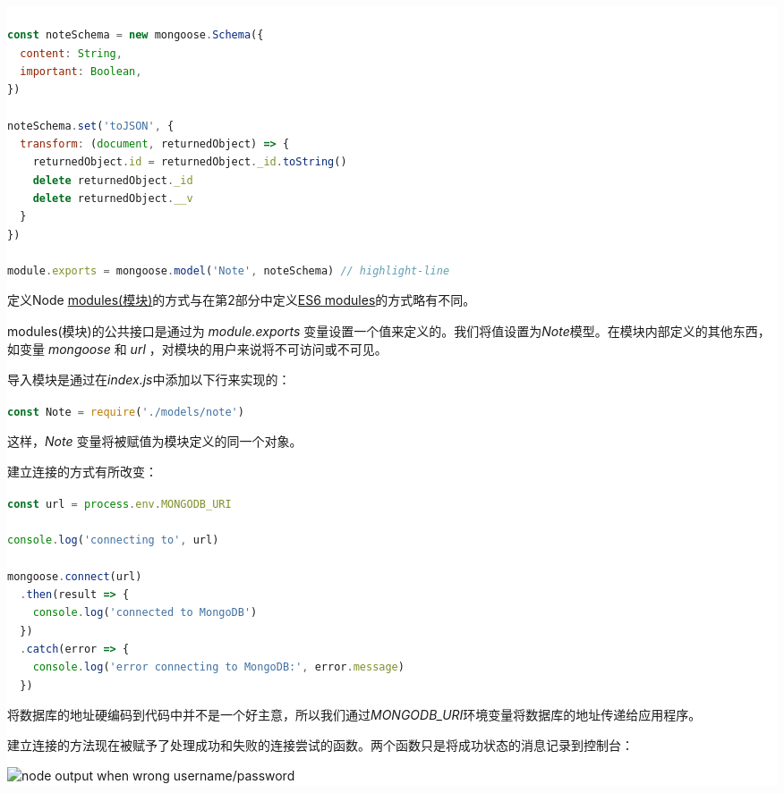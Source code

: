 ```js

const noteSchema = new mongoose.Schema({
  content: String,
  important: Boolean,
})

noteSchema.set('toJSON', {
  transform: (document, returnedObject) => {
    returnedObject.id = returnedObject._id.toString()
    delete returnedObject._id
    delete returnedObject.__v
  }
})

module.exports = mongoose.model('Note', noteSchema) // highlight-line
```


定义Node [modules(模块)](https://nodejs.org/docs/latest-v18.x/api/modules.html)的方式与在第2部分中定义[ES6 modules](/zh/part2/从渲染集合到模块学习#refactoring-modules)的方式略有不同。


modules(模块)的公共接口是通过为 _module.exports_ 变量设置一个值来定义的。我们将值设置为<i>Note</i>模型。在模块内部定义的其他东西，如变量 _mongoose_ 和 _url_ ，对模块的用户来说将不可访问或不可见。


导入模块是通过在<i>index.js</i>中添加以下行来实现的：

```js
const Note = require('./models/note')
```


这样，_Note_ 变量将被赋值为模块定义的同一个对象。


建立连接的方式有所改变：

```js
const url = process.env.MONGODB_URI

console.log('connecting to', url)

mongoose.connect(url)
  .then(result => {
    console.log('connected to MongoDB')
  })
  .catch(error => {
    console.log('error connecting to MongoDB:', error.message)
  })
```


将数据库的地址硬编码到代码中并不是一个好主意，所以我们通过<em>MONGODB_URI</em>环境变量将数据库的地址传递给应用程序。


建立连接的方法现在被赋予了处理成功和失败的连接尝试的函数。两个函数只是将成功状态的消息记录到控制台：

![node output when wrong username/password](../../images/3/45e.png)
